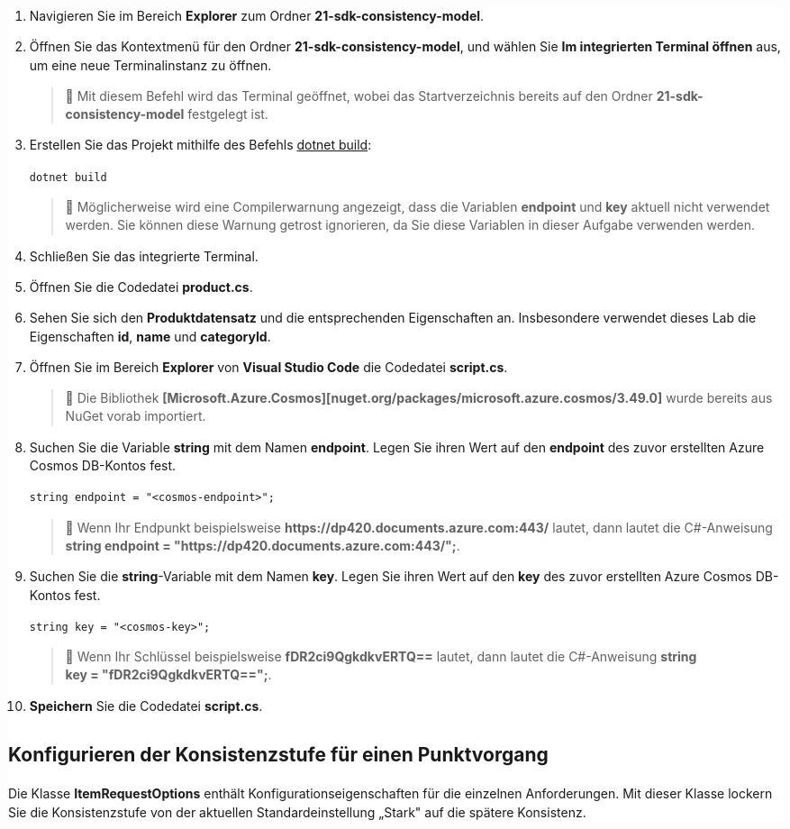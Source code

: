 1. Navigieren Sie im Bereich **Explorer** zum Ordner **21-sdk-consistency-model**.

1. Öffnen Sie das Kontextmenü für den Ordner **21-sdk-consistency-model**, und wählen Sie **Im integrierten Terminal öffnen** aus, um eine neue Terminalinstanz zu öffnen.

    > &#128221; Mit diesem Befehl wird das Terminal geöffnet, wobei das Startverzeichnis bereits auf den Ordner **21-sdk-consistency-model** festgelegt ist.

1. Erstellen Sie das Projekt mithilfe des Befehls [dotnet build][docs.microsoft.com/dotnet/core/tools/dotnet-build]:

    ```
    dotnet build
    ```

    > &#128221; Möglicherweise wird eine Compilerwarnung angezeigt, dass die Variablen **endpoint** und **key** aktuell nicht verwendet werden. Sie können diese Warnung getrost ignorieren, da Sie diese Variablen in dieser Aufgabe verwenden werden.

1. Schließen Sie das integrierte Terminal.

1. Öffnen Sie die Codedatei **product.cs**.

1. Sehen Sie sich den **Produktdatensatz** und die entsprechenden Eigenschaften an. Insbesondere verwendet dieses Lab die Eigenschaften **id**, **name** und **categoryId**.

1. Öffnen Sie im Bereich **Explorer** von **Visual Studio Code** die Codedatei **script.cs**.

    > &#128221; Die Bibliothek **[Microsoft.Azure.Cosmos][nuget.org/packages/microsoft.azure.cosmos/3.49.0]** wurde bereits aus NuGet vorab importiert.

1. Suchen Sie die Variable **string** mit dem Namen **endpoint**. Legen Sie ihren Wert auf den **endpoint** des zuvor erstellten Azure Cosmos DB-Kontos fest.
  
    ```
    string endpoint = "<cosmos-endpoint>";
    ```

    > &#128221; Wenn Ihr Endpunkt beispielsweise **https&shy;://dp420.documents.azure.com:443/** lautet, dann lautet die C#-Anweisung **string endpoint = "https&shy;://dp420.documents.azure.com:443/";**.

1. Suchen Sie die **string**-Variable mit dem Namen **key**. Legen Sie ihren Wert auf den **key** des zuvor erstellten Azure Cosmos DB-Kontos fest.

    ```
    string key = "<cosmos-key>";
    ```

    > &#128221; Wenn Ihr Schlüssel beispielsweise **fDR2ci9QgkdkvERTQ==** lautet, dann lautet die C#-Anweisung **string key = "fDR2ci9QgkdkvERTQ==";**.

1. **Speichern** Sie die Codedatei **script.cs**.

## Konfigurieren der Konsistenzstufe für einen Punktvorgang

Die Klasse **ItemRequestOptions** enthält Konfigurationseigenschaften für die einzelnen Anforderungen. Mit dieser Klasse lockern Sie die Konsistenzstufe von der aktuellen Standardeinstellung „Stark" auf die spätere Konsistenz.


[code.visualstudio.com/docs/getstarted]: https://code.visualstudio.com/docs/getstarted/tips-and-tricks
[docs.microsoft.com/dotnet/api/microsoft.azure.cosmos.consistencylevel]: https://docs.microsoft.com/dotnet/api/microsoft.azure.cosmos.consistencylevel
[docs.microsoft.com/dotnet/api/microsoft.azure.cosmos.itemrequestoptions]: https://docs.microsoft.com/dotnet/api/microsoft.azure.cosmos.itemrequestoptions
[docs.microsoft.com/dotnet/api/microsoft.azure.cosmos.itemrequestoptions.consistencylevel]: https://docs.microsoft.com/dotnet/api/microsoft.azure.cosmos.itemrequestoptions.consistencylevel
[docs.microsoft.com/dotnet/core/tools/dotnet-build]: https://docs.microsoft.com/dotnet/core/tools/dotnet-build
[docs.microsoft.com/dotnet/core/tools/dotnet-run]: https://docs.microsoft.com/dotnet/core/tools/dotnet-run
